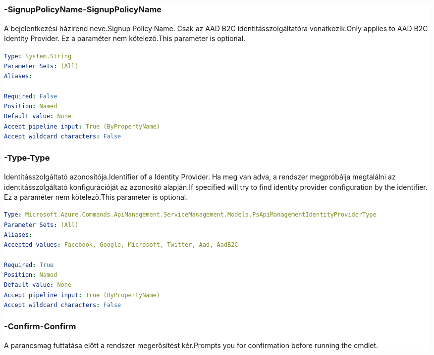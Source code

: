 ### <span data-ttu-id="09d64-145">-SignupPolicyName</span><span class="sxs-lookup"><span data-stu-id="09d64-145">-SignupPolicyName</span></span>
<span data-ttu-id="09d64-146">A bejelentkezési házirend neve.</span><span class="sxs-lookup"><span data-stu-id="09d64-146">Signup Policy Name.</span></span> <span data-ttu-id="09d64-147">Csak az AAD B2C identitásszolgáltatóra vonatkozik.</span><span class="sxs-lookup"><span data-stu-id="09d64-147">Only applies to AAD B2C Identity Provider.</span></span> <span data-ttu-id="09d64-148">Ez a paraméter nem kötelező.</span><span class="sxs-lookup"><span data-stu-id="09d64-148">This parameter is optional.</span></span>

```yaml
Type: System.String
Parameter Sets: (All)
Aliases:

Required: False
Position: Named
Default value: None
Accept pipeline input: True (ByPropertyName)
Accept wildcard characters: False
```

### <span data-ttu-id="09d64-149">-Type</span><span class="sxs-lookup"><span data-stu-id="09d64-149">-Type</span></span>
<span data-ttu-id="09d64-150">Identitásszolgáltató azonosítója.</span><span class="sxs-lookup"><span data-stu-id="09d64-150">Identifier of a Identity Provider.</span></span>
<span data-ttu-id="09d64-151">Ha meg van adva, a rendszer megpróbálja megtalálni az identitásszolgáltató konfigurációját az azonosító alapján.</span><span class="sxs-lookup"><span data-stu-id="09d64-151">If specified will try to find identity provider configuration by the identifier.</span></span>
<span data-ttu-id="09d64-152">Ez a paraméter nem kötelező.</span><span class="sxs-lookup"><span data-stu-id="09d64-152">This parameter is optional.</span></span>

```yaml
Type: Microsoft.Azure.Commands.ApiManagement.ServiceManagement.Models.PsApiManagementIdentityProviderType
Parameter Sets: (All)
Aliases:
Accepted values: Facebook, Google, Microsoft, Twitter, Aad, AadB2C

Required: True
Position: Named
Default value: None
Accept pipeline input: True (ByPropertyName)
Accept wildcard characters: False
```

### <span data-ttu-id="09d64-153">-Confirm</span><span class="sxs-lookup"><span data-stu-id="09d64-153">-Confirm</span></span>
<span data-ttu-id="09d64-154">A parancsmag futtatása előtt a rendszer megerősítést kér.</span><span class="sxs-lookup"><span data-stu-id="09d64-154">Prompts you for confirmation before running the cmdlet.</span></span>
